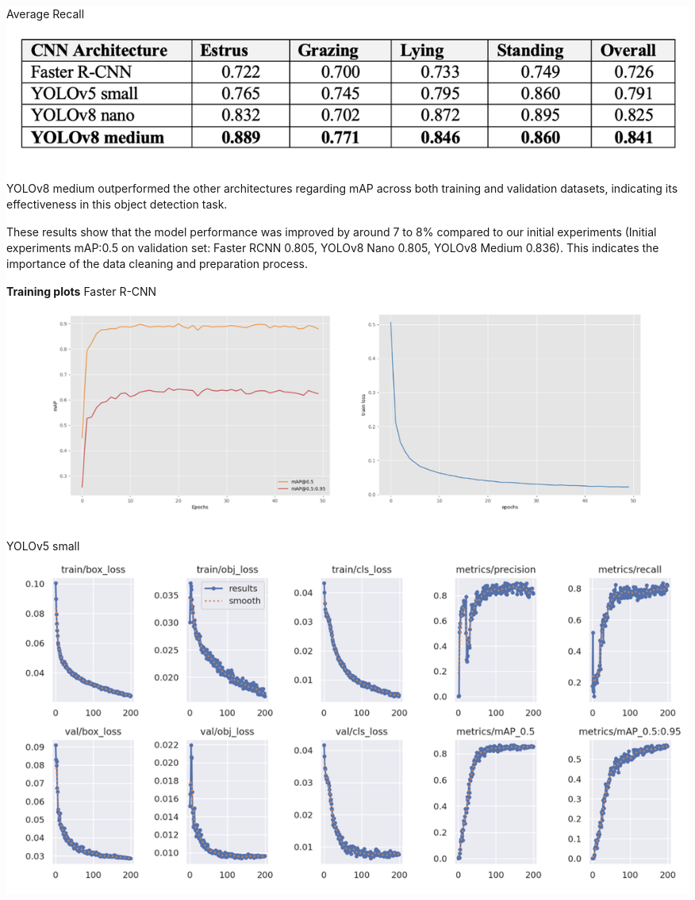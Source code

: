 Average Recall
![img](/assests/livestock_project/cattle5.png)

YOLOv8 medium outperformed the other architectures regarding mAP across both training and validation datasets, indicating its effectiveness in this object detection task.

These results show that the model performance was improved by around 7 to 8% compared to our initial experiments (Initial experiments mAP:0.5 on validation set: Faster RCNN 0.805, YOLOv8 Nano 0.805, YOLOv8 Medium 0.836). This indicates the importance of the data cleaning and preparation process.  

**Training plots**
Faster R-CNN
![img](/assests/livestock_project/cattle6.png)

YOLOv5 small
![img](/assests/livestock_project/cattle7.png)
